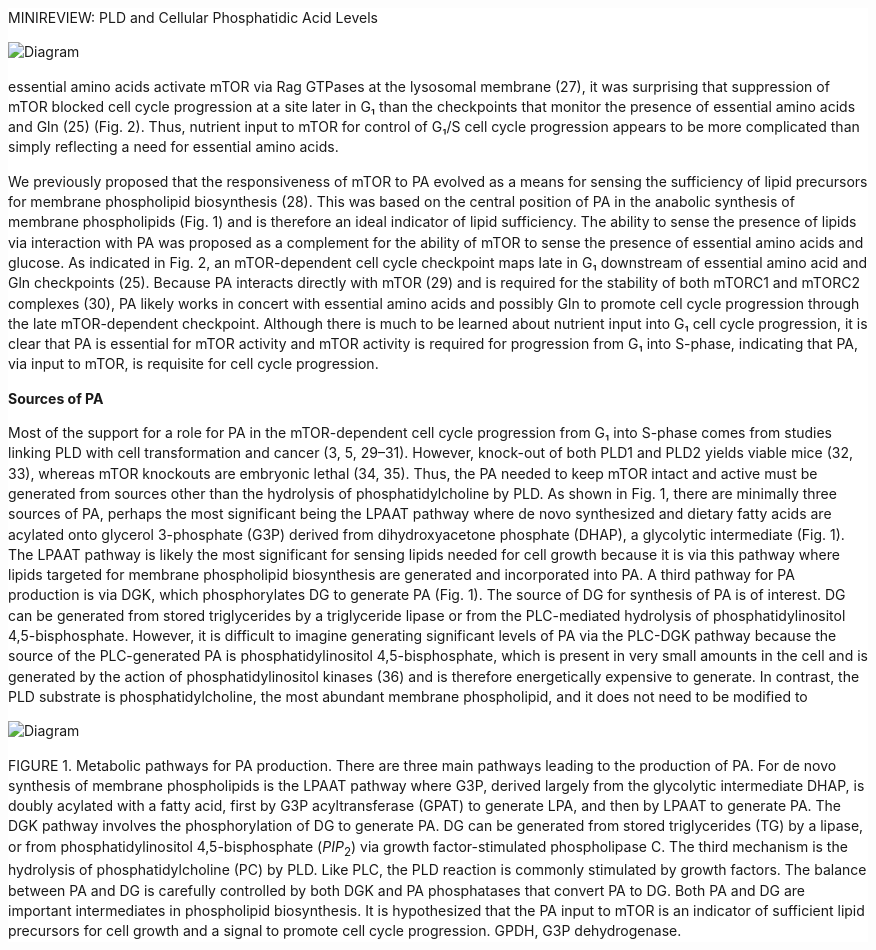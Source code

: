 MINIREVIEW: PLD and Cellular Phosphatidic Acid Levels

![Diagram](#)

essential amino acids activate mTOR via Rag GTPases at the lysosomal membrane (27), it was surprising that suppression of mTOR blocked cell cycle progression at a site later in G₁ than the checkpoints that monitor the presence of essential amino acids and Gln (25) (Fig. 2). Thus, nutrient input to mTOR for control of G₁/S cell cycle progression appears to be more complicated than simply reflecting a need for essential amino acids.

We previously proposed that the responsiveness of mTOR to PA evolved as a means for sensing the sufficiency of lipid precursors for membrane phospholipid biosynthesis (28). This was based on the central position of PA in the anabolic synthesis of membrane phospholipids (Fig. 1) and is therefore an ideal indicator of lipid sufficiency. The ability to sense the presence of lipids via interaction with PA was proposed as a complement for the ability of mTOR to sense the presence of essential amino acids and glucose. As indicated in Fig. 2, an mTOR-dependent cell cycle checkpoint maps late in G₁ downstream of essential amino acid and Gln checkpoints (25). Because PA interacts directly with mTOR (29) and is required for the stability of both mTORC1 and mTORC2 complexes (30), PA likely works in concert with essential amino acids and possibly Gln to promote cell cycle progression through the late mTOR-dependent checkpoint. Although there is much to be learned about nutrient input into G₁ cell cycle progression, it is clear that PA is essential for mTOR activity and mTOR activity is required for progression from G₁ into S-phase, indicating that PA, via input to mTOR, is requisite for cell cycle progression.

**Sources of PA**

Most of the support for a role for PA in the mTOR-dependent cell cycle progression from G₁ into S-phase comes from studies linking PLD with cell transformation and cancer (3, 5, 29–31). However, knock-out of both PLD1 and PLD2 yields viable mice (32, 33), whereas mTOR knockouts are embryonic lethal (34, 35). Thus, the PA needed to keep mTOR intact and active must be generated from sources other than the hydrolysis of phosphatidylcholine by PLD. As shown in Fig. 1, there are minimally three sources of PA, perhaps the most significant being the LPAAT pathway where de novo synthesized and dietary fatty acids are acylated onto glycerol 3-phosphate (G3P) derived from dihydroxyacetone phosphate (DHAP), a glycolytic intermediate (Fig. 1). The LPAAT pathway is likely the most significant for sensing lipids needed for cell growth because it is via this pathway where lipids targeted for membrane phospholipid biosynthesis are generated and incorporated into PA. A third pathway for PA production is via DGK, which phosphorylates DG to generate PA (Fig. 1). The source of DG for synthesis of PA is of interest. DG can be generated from stored triglycerides by a triglyceride lipase or from the PLC-mediated hydrolysis of phosphatidylinositol 4,5-bisphosphate. However, it is difficult to imagine generating significant levels of PA via the PLC-DGK pathway because the source of the PLC-generated PA is phosphatidylinositol 4,5-bisphosphate, which is present in very small amounts in the cell and is generated by the action of phosphatidylinositol kinases (36) and is therefore energetically expensive to generate. In contrast, the PLD substrate is phosphatidylcholine, the most abundant membrane phospholipid, and it does not need to be modified to

![Diagram](#)

FIGURE 1. Metabolic pathways for PA production. There are three main pathways leading to the production of PA. For de novo synthesis of membrane phospholipids is the LPAAT pathway where G3P, derived largely from the glycolytic intermediate DHAP, is doubly acylated with a fatty acid, first by G3P acyltransferase (GPAT) to generate LPA, and then by LPAAT to generate PA. The DGK pathway involves the phosphorylation of DG to generate PA. DG can be generated from stored triglycerides (TG) by a lipase, or from phosphatidylinositol 4,5-bisphosphate ($PIP_{2}$) via growth factor-stimulated phospholipase C. The third mechanism is the hydrolysis of phosphatidylcholine (PC) by PLD. Like PLC, the PLD reaction is commonly stimulated by growth factors. The balance between PA and DG is carefully controlled by both DGK and PA phosphatases that convert PA to DG. Both PA and DG are important intermediates in phospholipid biosynthesis. It is hypothesized that the PA input to mTOR is an indicator of sufficient lipid precursors for cell growth and a signal to promote cell cycle progression. GPDH, G3P dehydrogenase.
